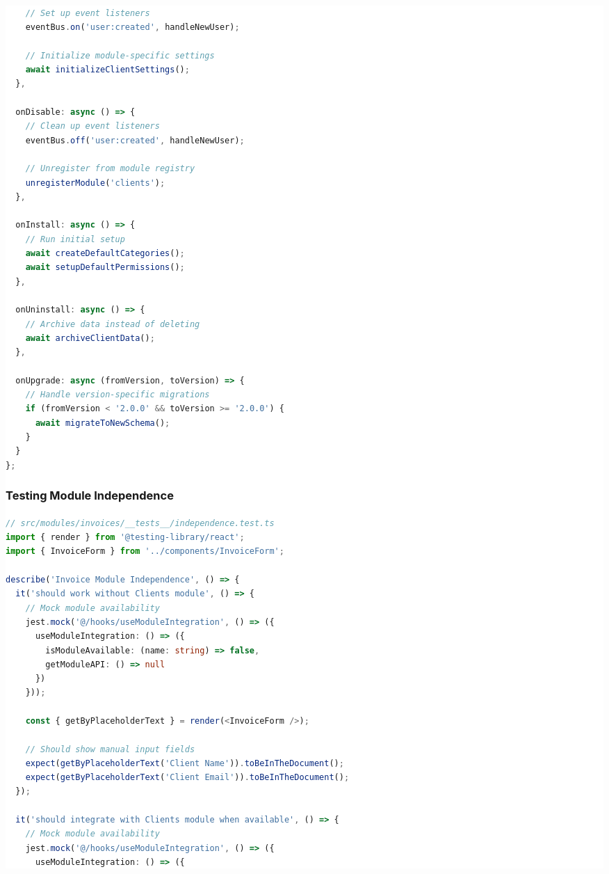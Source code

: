 ```typescript
    // Set up event listeners
    eventBus.on('user:created', handleNewUser);
    
    // Initialize module-specific settings
    await initializeClientSettings();
  },
  
  onDisable: async () => {
    // Clean up event listeners
    eventBus.off('user:created', handleNewUser);
    
    // Unregister from module registry
    unregisterModule('clients');
  },
  
  onInstall: async () => {
    // Run initial setup
    await createDefaultCategories();
    await setupDefaultPermissions();
  },
  
  onUninstall: async () => {
    // Archive data instead of deleting
    await archiveClientData();
  },
  
  onUpgrade: async (fromVersion, toVersion) => {
    // Handle version-specific migrations
    if (fromVersion < '2.0.0' && toVersion >= '2.0.0') {
      await migrateToNewSchema();
    }
  }
};
```

### Testing Module Independence

```typescript
// src/modules/invoices/__tests__/independence.test.ts
import { render } from '@testing-library/react';
import { InvoiceForm } from '../components/InvoiceForm';

describe('Invoice Module Independence', () => {
  it('should work without Clients module', () => {
    // Mock module availability
    jest.mock('@/hooks/useModuleIntegration', () => ({
      useModuleIntegration: () => ({
        isModuleAvailable: (name: string) => false,
        getModuleAPI: () => null
      })
    }));
    
    const { getByPlaceholderText } = render(<InvoiceForm />);
    
    // Should show manual input fields
    expect(getByPlaceholderText('Client Name')).toBeInTheDocument();
    expect(getByPlaceholderText('Client Email')).toBeInTheDocument();
  });
  
  it('should integrate with Clients module when available', () => {
    // Mock module availability
    jest.mock('@/hooks/useModuleIntegration', () => ({
      useModuleIntegration: () => ({
```